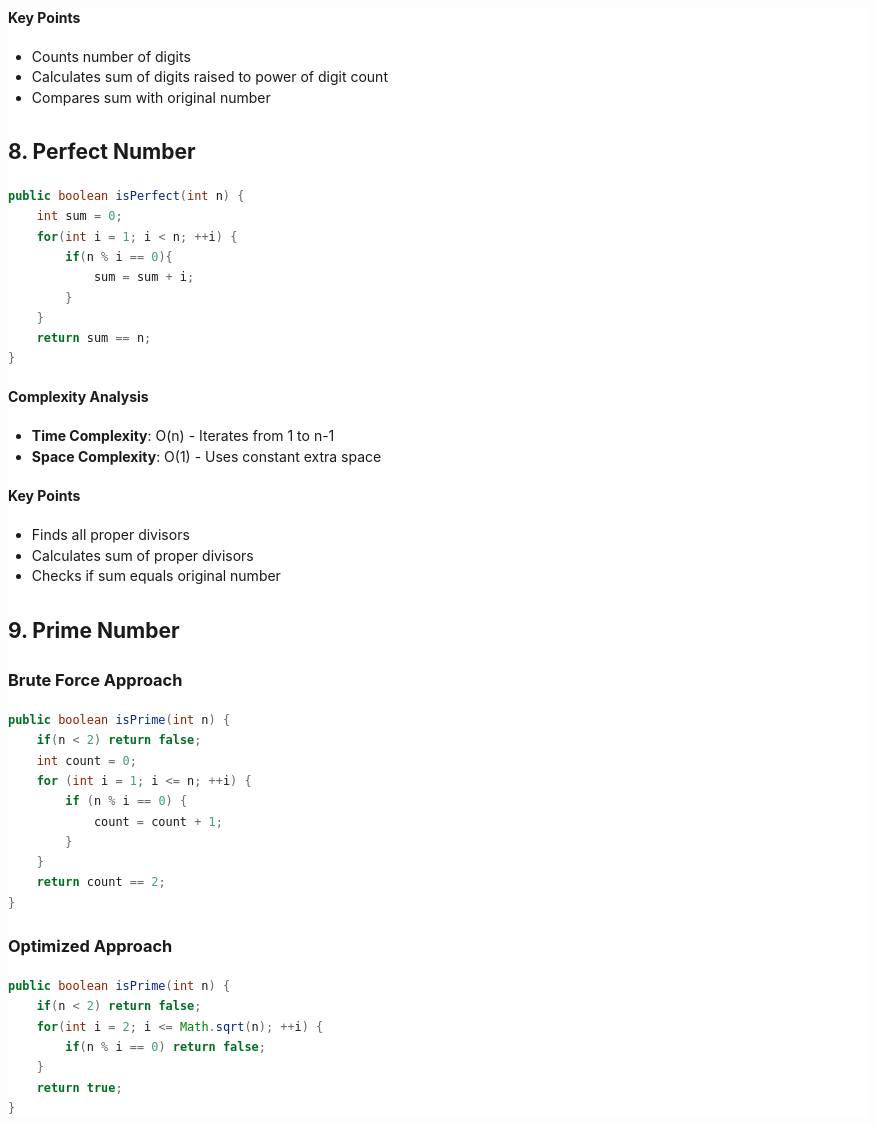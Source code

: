 #### Key Points
- Counts number of digits
- Calculates sum of digits raised to power of digit count
- Compares sum with original number

## 8. Perfect Number

```java
public boolean isPerfect(int n) {
    int sum = 0;
    for(int i = 1; i < n; ++i) {
        if(n % i == 0){
            sum = sum + i;
        }
    }
    return sum == n;
}
```

#### Complexity Analysis
- **Time Complexity**: O(n) - Iterates from 1 to n-1
- **Space Complexity**: O(1) - Uses constant extra space

#### Key Points
- Finds all proper divisors
- Calculates sum of proper divisors
- Checks if sum equals original number

## 9. Prime Number

### Brute Force Approach
```java
public boolean isPrime(int n) {
    if(n < 2) return false;
    int count = 0;
    for (int i = 1; i <= n; ++i) {
        if (n % i == 0) {
            count = count + 1;
        }
    }
    return count == 2;
}
```

### Optimized Approach
```java
public boolean isPrime(int n) {
    if(n < 2) return false;
    for(int i = 2; i <= Math.sqrt(n); ++i) {
        if(n % i == 0) return false;
    }
    return true;
}
```
